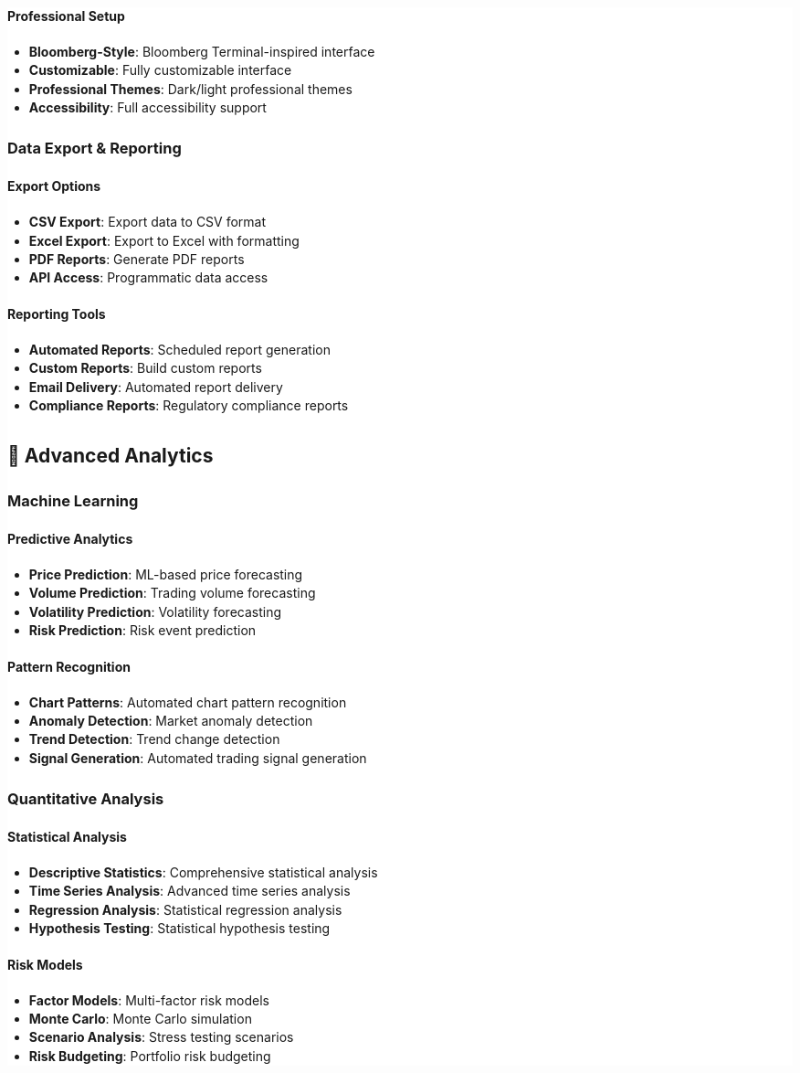 #### Professional Setup
- **Bloomberg-Style**: Bloomberg Terminal-inspired interface
- **Customizable**: Fully customizable interface
- **Professional Themes**: Dark/light professional themes
- **Accessibility**: Full accessibility support

### Data Export & Reporting

#### Export Options
- **CSV Export**: Export data to CSV format
- **Excel Export**: Export to Excel with formatting
- **PDF Reports**: Generate PDF reports
- **API Access**: Programmatic data access

#### Reporting Tools
- **Automated Reports**: Scheduled report generation
- **Custom Reports**: Build custom reports
- **Email Delivery**: Automated report delivery
- **Compliance Reports**: Regulatory compliance reports

## 🔧 Advanced Analytics

### Machine Learning

#### Predictive Analytics
- **Price Prediction**: ML-based price forecasting
- **Volume Prediction**: Trading volume forecasting
- **Volatility Prediction**: Volatility forecasting
- **Risk Prediction**: Risk event prediction

#### Pattern Recognition
- **Chart Patterns**: Automated chart pattern recognition
- **Anomaly Detection**: Market anomaly detection
- **Trend Detection**: Trend change detection
- **Signal Generation**: Automated trading signal generation

### Quantitative Analysis

#### Statistical Analysis
- **Descriptive Statistics**: Comprehensive statistical analysis
- **Time Series Analysis**: Advanced time series analysis
- **Regression Analysis**: Statistical regression analysis
- **Hypothesis Testing**: Statistical hypothesis testing

#### Risk Models
- **Factor Models**: Multi-factor risk models
- **Monte Carlo**: Monte Carlo simulation
- **Scenario Analysis**: Stress testing scenarios
- **Risk Budgeting**: Portfolio risk budgeting
